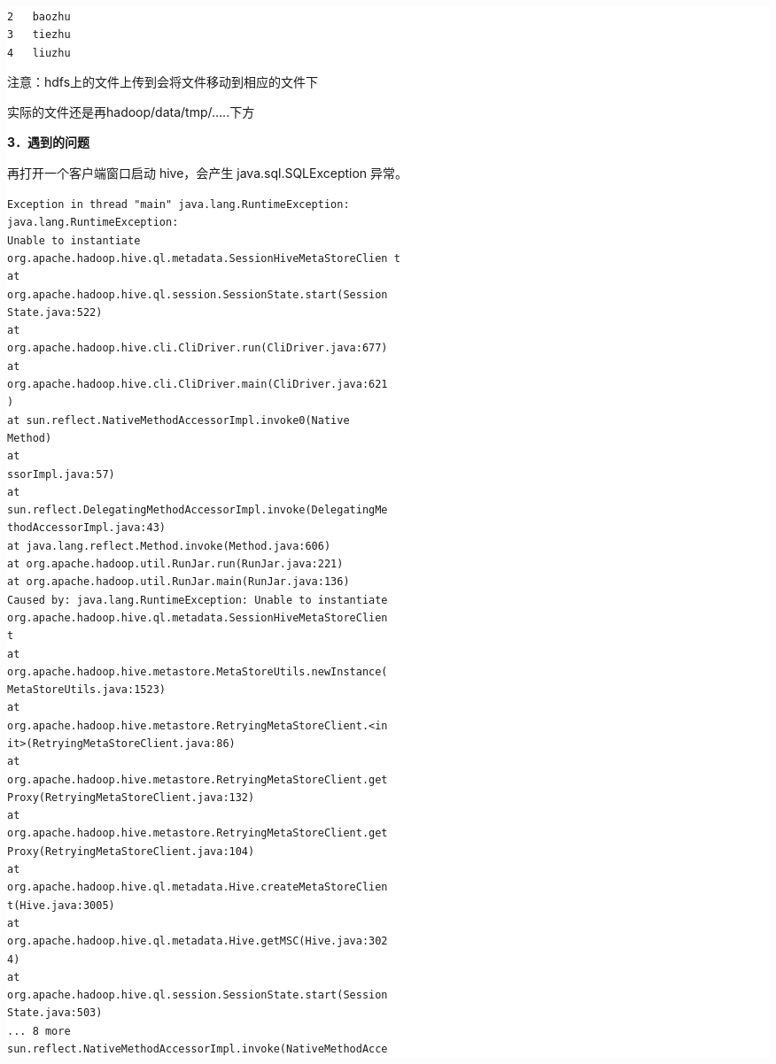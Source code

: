 ```
2	baozhu
3	tiezhu
4	liuzhu

```

注意：hdfs上的文件上传到会将文件移动到相应的文件下

实际的文件还是再hadoop/data/tmp/.....下方



**3．遇到的问题**

再打开一个客户端窗口启动 hive，会产生 java.sql.SQLException 异常。

```
Exception in thread "main" java.lang.RuntimeException: 
java.lang.RuntimeException:
Unable to instantiate
org.apache.hadoop.hive.ql.metadata.SessionHiveMetaStoreClien t
at 
org.apache.hadoop.hive.ql.session.SessionState.start(Session
State.java:522)
at 
org.apache.hadoop.hive.cli.CliDriver.run(CliDriver.java:677)
at 
org.apache.hadoop.hive.cli.CliDriver.main(CliDriver.java:621
)
at sun.reflect.NativeMethodAccessorImpl.invoke0(Native 
Method)
at 
ssorImpl.java:57)
at 
sun.reflect.DelegatingMethodAccessorImpl.invoke(DelegatingMe
thodAccessorImpl.java:43)
at java.lang.reflect.Method.invoke(Method.java:606)
at org.apache.hadoop.util.RunJar.run(RunJar.java:221)
at org.apache.hadoop.util.RunJar.main(RunJar.java:136)
Caused by: java.lang.RuntimeException: Unable to instantiate 
org.apache.hadoop.hive.ql.metadata.SessionHiveMetaStoreClien
t
at
org.apache.hadoop.hive.metastore.MetaStoreUtils.newInstance(
MetaStoreUtils.java:1523)
at 
org.apache.hadoop.hive.metastore.RetryingMetaStoreClient.<in
it>(RetryingMetaStoreClient.java:86)
at 
org.apache.hadoop.hive.metastore.RetryingMetaStoreClient.get
Proxy(RetryingMetaStoreClient.java:132)
at 
org.apache.hadoop.hive.metastore.RetryingMetaStoreClient.get
Proxy(RetryingMetaStoreClient.java:104)
at 
org.apache.hadoop.hive.ql.metadata.Hive.createMetaStoreClien
t(Hive.java:3005)
at 
org.apache.hadoop.hive.ql.metadata.Hive.getMSC(Hive.java:302
4)
at 
org.apache.hadoop.hive.ql.session.SessionState.start(Session
State.java:503)
... 8 more
sun.reflect.NativeMethodAccessorImpl.invoke(NativeMethodAcce
```
